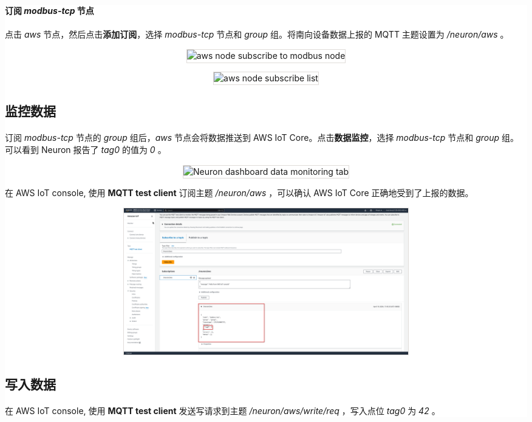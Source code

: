 #### 订阅 *modbus-tcp* 节点

点击 *aws* 节点，然后点击**添加订阅**，选择 *modbus-tcp* 节点和 *group* 组。将南向设备数据上报的 MQTT 主题设置为 */neuron/aws* 。
<figure align="center">
  <img src="./assets/neuron_aws_sub.png" style="border:thin solid #E0DCD9; width: 60%" alt="aws node subscribe to modbus node">
</figure>

<figure align="center">
  <img src="./assets/neuron_aws_sub_list.png" style="border:thin solid #E0DCD9; width: 60%" alt="aws node subscribe list">
</figure>


## 监控数据

订阅 *modbus-tcp* 节点的 *group* 组后，*aws* 节点会将数据推送到 AWS IoT Core。点击**数据监控**，选择 *modbus-tcp* 节点和 *group* 组。可以看到 Neuron 报告了 *tag0* 的值为 *0* 。
<figure align="center">
  <img src="./assets/neuron_monitor_1.png" style="border:thin solid #E0DCD9; width: 60%" alt="Neuron dashboard data monitoring tab">
</figure>

在 AWS IoT console, 使用 **MQTT test client** 订阅主题 */neuron/aws* ，可以确认 AWS IoT Core 正确地受到了上报的数据。
<figure align="center">
  <img src="./assets/aws_neuron_pub_1.png" style="border:thin solid #E0DCD9; width: 60%" alt="AWS IoT test client sub1">
</figure>

## 写入数据

在 AWS IoT console, 使用 **MQTT test client** 发送写请求到主题 */neuron/aws/write/req* ，写入点位 *tag0* 为 *42* 。
<figure align="center">